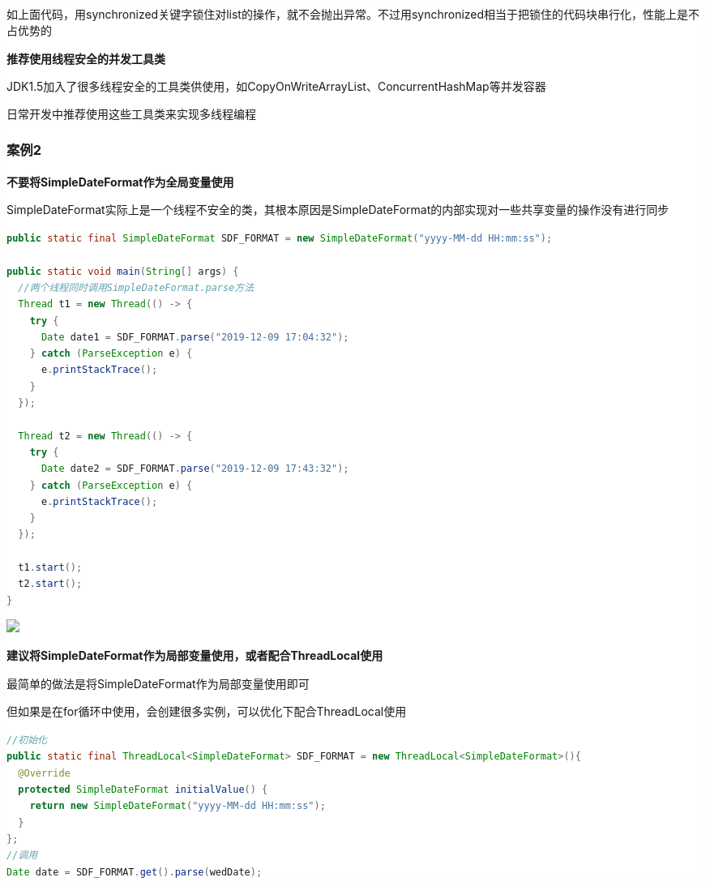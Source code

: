 如上面代码，用synchronized关键字锁住对list的操作，就不会抛出异常。不过用synchronized相当于把锁住的代码块串行化，性能上是不占优势的

**推荐使用线程安全的并发工具类**

JDK1.5加入了很多线程安全的工具类供使用，如CopyOnWriteArrayList、ConcurrentHashMap等并发容器

日常开发中推荐使用这些工具类来实现多线程编程

### 案例2

**不要将SimpleDateFormat作为全局变量使用**

SimpleDateFormat实际上是一个线程不安全的类，其根本原因是SimpleDateFormat的内部实现对一些共享变量的操作没有进行同步

```java
public static final SimpleDateFormat SDF_FORMAT = new SimpleDateFormat("yyyy-MM-dd HH:mm:ss");

public static void main(String[] args) {
  //两个线程同时调用SimpleDateFormat.parse方法
  Thread t1 = new Thread(() -> {
    try {
      Date date1 = SDF_FORMAT.parse("2019-12-09 17:04:32");
    } catch (ParseException e) {
      e.printStackTrace();
    }
  });

  Thread t2 = new Thread(() -> {
    try {
      Date date2 = SDF_FORMAT.parse("2019-12-09 17:43:32");
    } catch (ParseException e) {
      e.printStackTrace();
    }
  });

  t1.start();
  t2.start();
}
```

![](https://img-blog.csdnimg.cn/cdf9054f21254d9ca6bca6dd862010ea.png)

**建议将SimpleDateFormat作为局部变量使用，或者配合ThreadLocal使用**

最简单的做法是将SimpleDateFormat作为局部变量使用即可

但如果是在for循环中使用，会创建很多实例，可以优化下配合ThreadLocal使用

```java
//初始化
public static final ThreadLocal<SimpleDateFormat> SDF_FORMAT = new ThreadLocal<SimpleDateFormat>(){
  @Override
  protected SimpleDateFormat initialValue() {
    return new SimpleDateFormat("yyyy-MM-dd HH:mm:ss");
  }
};
//调用
Date date = SDF_FORMAT.get().parse(wedDate);
```
